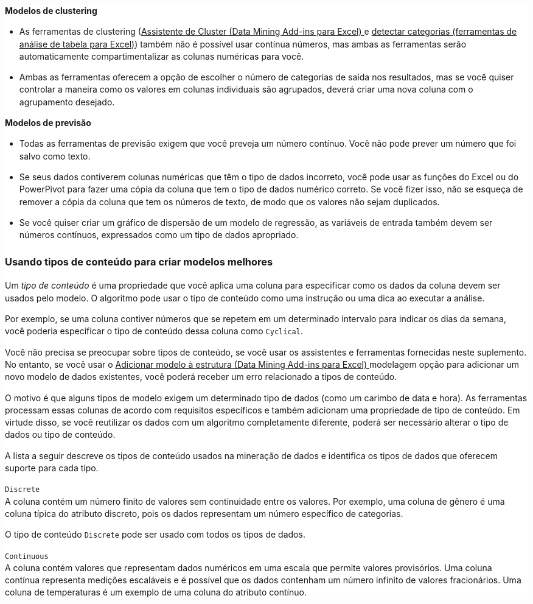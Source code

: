  **Modelos de clustering**  
  
-   As ferramentas de clustering ([Assistente de Cluster &#40;Data Mining Add-ins para Excel&#41; ](cluster-wizard-data-mining-add-ins-for-excel.md) e [detectar categorias &#40;ferramentas de análise de tabela para Excel&#41;](detect-categories-table-analysis-tools-for-excel.md)) também não é possível usar contínua números, mas ambas as ferramentas serão automaticamente compartimentalizar as colunas numéricas para você.  
  
-   Ambas as ferramentas oferecem a opção de escolher o número de categorias de saída nos resultados, mas se você quiser controlar a maneira como os valores em colunas individuais são agrupados, deverá criar uma nova coluna com o agrupamento desejado.  
  
 **Modelos de previsão**  
  
-   Todas as ferramentas de previsão exigem que você preveja um número contínuo. Você não pode prever um número que foi salvo como texto.  
  
-   Se seus dados contiverem colunas numéricas que têm o tipo de dados incorreto, você pode usar as funções do Excel ou do PowerPivot para fazer uma cópia da coluna que tem o tipo de dados numérico correto. Se você fizer isso, não se esqueça de remover a cópia da coluna que tem os números de texto, de modo que os valores não sejam duplicados.  
  
-   Se você quiser criar um gráfico de dispersão de um modelo de regressão, as variáveis de entrada também devem ser números contínuos, expressados como um tipo de dados apropriado.  
  
### <a name="using-content-types-to-make-better-models"></a>Usando tipos de conteúdo para criar modelos melhores  
 Um *tipo de conteúdo* é uma propriedade que você aplica uma coluna para especificar como os dados da coluna devem ser usados pelo modelo. O algoritmo pode usar o tipo de conteúdo como uma instrução ou uma dica ao executar a análise.  
  
 Por exemplo, se uma coluna contiver números que se repetem em um determinado intervalo para indicar os dias da semana, você poderia especificar o tipo de conteúdo dessa coluna como `Cyclical`.  
  
 Você não precisa se preocupar sobre tipos de conteúdo, se você usar os assistentes e ferramentas fornecidas neste suplemento. No entanto, se você usar o [Adicionar modelo à estrutura &#40;Data Mining Add-ins para Excel&#41; ](add-model-to-structure-data-mining-add-ins-for-excel.md) modelagem opção para adicionar um novo modelo de dados existentes, você poderá receber um erro relacionado a tipos de conteúdo.  
  
 O motivo é que alguns tipos de modelo exigem um determinado tipo de dados (como um carimbo de data e hora). As ferramentas processam essas colunas de acordo com requisitos específicos e também adicionam uma propriedade de tipo de conteúdo. Em virtude disso, se você reutilizar os dados com um algoritmo completamente diferente, poderá ser necessário alterar o tipo de dados ou tipo de conteúdo.  
  
 A lista a seguir descreve os tipos de conteúdo usados na mineração de dados e identifica os tipos de dados que oferecem suporte para cada tipo.  
  
 `Discrete`  
 A coluna contém um número finito de valores sem continuidade entre os valores. Por exemplo, uma coluna de gênero é uma coluna típica do atributo discreto, pois os dados representam um número específico de categorias.  
  
 O tipo de conteúdo `Discrete` pode ser usado com todos os tipos de dados.  
  
 `Continuous`  
 A coluna contém valores que representam dados numéricos em uma escala que permite valores provisórios. Uma coluna contínua representa medições escaláveis e é possível que os dados contenham um número infinito de valores fracionários. Uma coluna de temperaturas é um exemplo de uma coluna do atributo contínuo.  
  